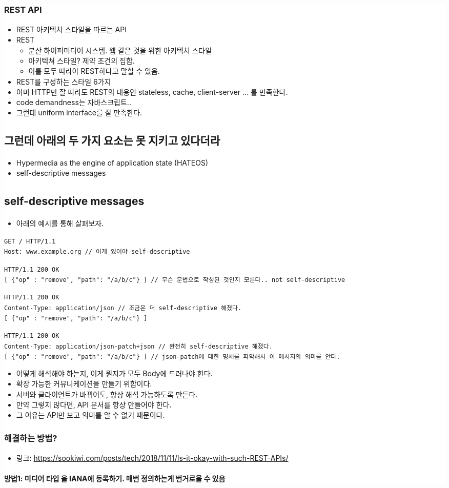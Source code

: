 ### REST API

* REST 아키텍쳐 스타일을 따르는 API
* REST
  * 분산 하이퍼미디어 시스템. 웹 같은 것을 위한 아키텍쳐 스타일
  * 아키텍쳐 스타일? 제약 조건의 집합.
  * 이를 모두 따라야 REST하다고 말할 수 있음.
* REST를 구성하는 스타일 6가지
* 이미 HTTP만 잘 따라도 REST의 내용인 stateless, cache, client-server ... 를 만족한다.
* code demandness는 자바스크립트..
* 그런데 uniform interface를 잘 만족한다.

## 그런데 아래의 두 가지 요소는 못 지키고 있다더라

* Hypermedia as the engine of application state (HATEOS)
* self-descriptive messages

## self-descriptive messages

* 아래의 예시를 통해 살펴보자.

```HTTP
GET / HTTP/1.1
Host: www.example.org // 이게 있어야 self-descriptive
```

```Http
HTTP/1.1 200 OK
[ {"op" : "remove", "path": "/a/b/c"} ] // 무슨 문법으로 작성된 것인지 모른다.. not self-descriptive
```

```http
HTTP/1.1 200 OK
Content-Type: application/json // 조금은 더 self-descriptive 해졌다.
[ {"op" : "remove", "path": "/a/b/c"} ]
```

```Http
HTTP/1.1 200 OK
Content-Type: application/json-patch+json // 완전히 self-descriptive 해졌다.
[ {"op" : "remove", "path": "/a/b/c"} ] // json-patch에 대한 명세를 파악해서 이 메시지의 의미를 안다.
```

* 어떻게 해석해야 하는지, 이게 뭔지가 모두 Body에 드러나야 한다.
* 확장 가능한 커뮤니케이션을 만들기 위함이다.
* 서버와 클라이언트가 바뀌어도, 항상 해석 가능하도록 만든다.
* 만약 그렇지 않다면, API 문서를 항상 만들어야 한다. 
* 그 이유는 API만 보고 의미를 알 수 없기 때문이다.

### 해결하는 방법?

* 링크: https://sookiwi.com/posts/tech/2018/11/11/Is-it-okay-with-such-REST-APIs/

#### 방법1: 미디어 타입 을 IANA에 등록하기. 매번 정의하는게 번거로울 수 있음
